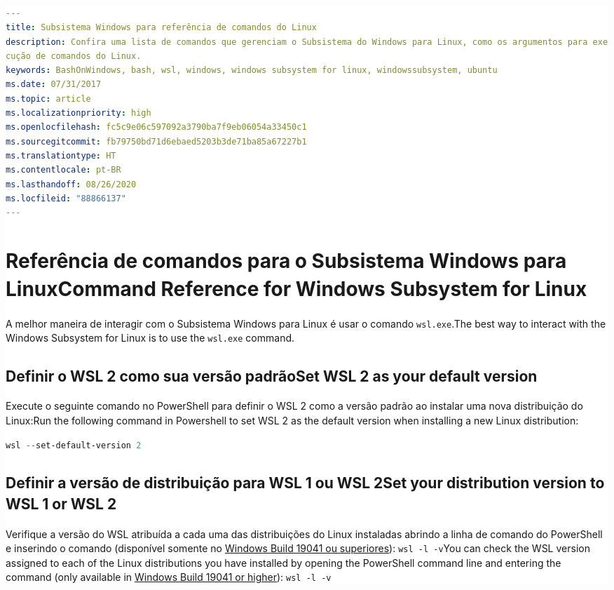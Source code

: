```yaml
---
title: Subsistema Windows para referência de comandos do Linux
description: Confira uma lista de comandos que gerenciam o Subsistema do Windows para Linux, como os argumentos para execução de comandos do Linux.
keywords: BashOnWindows, bash, wsl, windows, windows subsystem for linux, windowssubsystem, ubuntu
ms.date: 07/31/2017
ms.topic: article
ms.localizationpriority: high
ms.openlocfilehash: fc5c9e06c597092a3790ba7f9eb06054a33450c1
ms.sourcegitcommit: fb79750bd71d6ebaed5203b3de71ba85a67227b1
ms.translationtype: HT
ms.contentlocale: pt-BR
ms.lasthandoff: 08/26/2020
ms.locfileid: "88866137"
---
```

# <a name="command-reference-for-windows-subsystem-for-linux"></a><span data-ttu-id="d30a7-104">Referência de comandos para o Subsistema Windows para Linux</span><span class="sxs-lookup"><span data-stu-id="d30a7-104">Command Reference for Windows Subsystem for Linux</span></span>

<span data-ttu-id="d30a7-105">A melhor maneira de interagir com o Subsistema Windows para Linux é usar o comando `wsl.exe`.</span><span class="sxs-lookup"><span data-stu-id="d30a7-105">The best way to interact with the Windows Subsystem for Linux is to use the `wsl.exe` command.</span></span>

## <a name="set-wsl-2-as-your-default-version"></a><span data-ttu-id="d30a7-106">Definir o WSL 2 como sua versão padrão</span><span class="sxs-lookup"><span data-stu-id="d30a7-106">Set WSL 2 as your default version</span></span>

<span data-ttu-id="d30a7-107">Execute o seguinte comando no PowerShell para definir o WSL 2 como a versão padrão ao instalar uma nova distribuição do Linux:</span><span class="sxs-lookup"><span data-stu-id="d30a7-107">Run the following command in Powershell to set WSL 2 as the default version when installing a new Linux distribution:</span></span>

```powershell
wsl --set-default-version 2
```

## <a name="set-your-distribution-version-to-wsl-1-or-wsl-2"></a><span data-ttu-id="d30a7-108">Definir a versão de distribuição para WSL 1 ou WSL 2</span><span class="sxs-lookup"><span data-stu-id="d30a7-108">Set your distribution version to WSL 1 or WSL 2</span></span>

<span data-ttu-id="d30a7-109">Verifique a versão do WSL atribuída a cada uma das distribuições do Linux instaladas abrindo a linha de comando do PowerShell e inserindo o comando (disponível somente no [Windows Build 19041 ou superiores](ms-settings:windowsupdate)): `wsl -l -v`</span><span class="sxs-lookup"><span data-stu-id="d30a7-109">You can check the WSL version assigned to each of the Linux distributions you have installed by opening the PowerShell command line and entering the command (only available in [Windows Build 19041 or higher](ms-settings:windowsupdate)): `wsl -l -v`</span></span>
